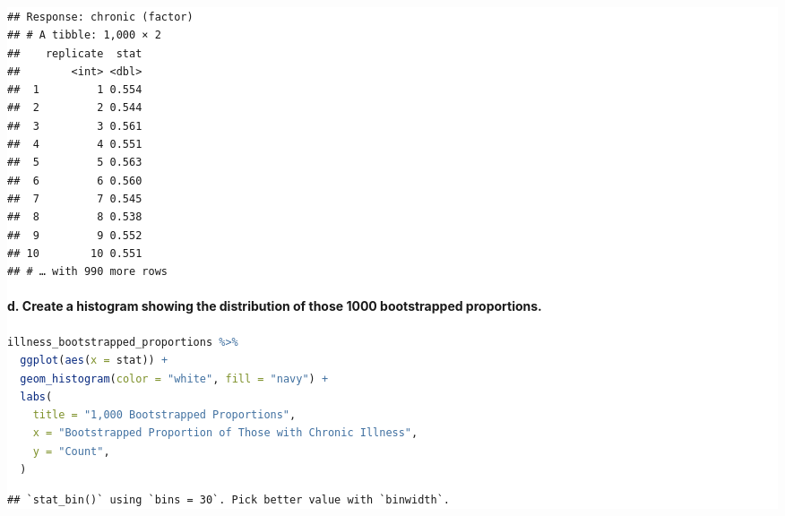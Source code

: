     ## Response: chronic (factor)
    ## # A tibble: 1,000 × 2
    ##    replicate  stat
    ##        <int> <dbl>
    ##  1         1 0.554
    ##  2         2 0.544
    ##  3         3 0.561
    ##  4         4 0.551
    ##  5         5 0.563
    ##  6         6 0.560
    ##  7         7 0.545
    ##  8         8 0.538
    ##  9         9 0.552
    ## 10        10 0.551
    ## # … with 990 more rows

#### d. Create a histogram showing the distribution of those 1000 bootstrapped proportions.

``` r
illness_bootstrapped_proportions %>%
  ggplot(aes(x = stat)) +
  geom_histogram(color = "white", fill = "navy") +
  labs(
    title = "1,000 Bootstrapped Proportions",
    x = "Bootstrapped Proportion of Those with Chronic Illness",
    y = "Count",
  )
```

    ## `stat_bin()` using `bins = 30`. Pick better value with `binwidth`.
